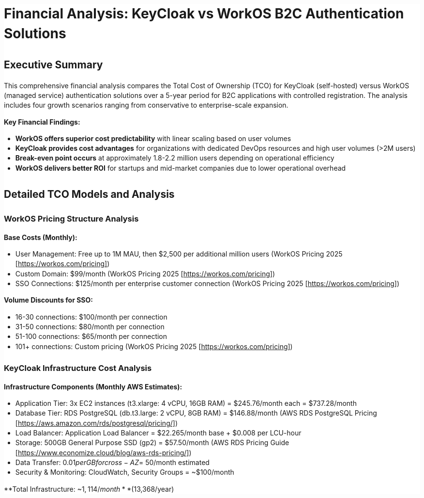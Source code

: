 # Financial Analysis: KeyCloak vs WorkOS B2C Authentication Solutions

## Executive Summary

This comprehensive financial analysis compares the Total Cost of Ownership (TCO) for KeyCloak (self-hosted) versus WorkOS (managed service) authentication solutions over a 5-year period for B2C applications with controlled registration. The analysis includes four growth scenarios ranging from conservative to enterprise-scale expansion.

**Key Financial Findings:**
- **WorkOS offers superior cost predictability** with linear scaling based on user volumes
- **KeyCloak provides cost advantages** for organizations with dedicated DevOps resources and high user volumes (>2M users)
- **Break-even point occurs** at approximately 1.8-2.2 million users depending on operational efficiency
- **WorkOS delivers better ROI** for startups and mid-market companies due to lower operational overhead

## Detailed TCO Models and Analysis

### WorkOS Pricing Structure Analysis

**Base Costs (Monthly):**
- User Management: Free up to 1M MAU, then $2,500 per additional million users (WorkOS Pricing 2025 [https://workos.com/pricing])
- Custom Domain: $99/month (WorkOS Pricing 2025 [https://workos.com/pricing])
- SSO Connections: $125/month per enterprise customer connection (WorkOS Pricing 2025 [https://workos.com/pricing])

**Volume Discounts for SSO:**
- 16-30 connections: $100/month per connection
- 31-50 connections: $80/month per connection  
- 51-100 connections: $65/month per connection
- 101+ connections: Custom pricing (WorkOS Pricing 2025 [https://workos.com/pricing])

### KeyCloak Infrastructure Cost Analysis

**Infrastructure Components (Monthly AWS Estimates):**
- Application Tier: 3x EC2 instances (t3.xlarge: 4 vCPU, 16GB RAM) = $245.76/month each = $737.28/month
- Database Tier: RDS PostgreSQL (db.t3.large: 2 vCPU, 8GB RAM) = $146.88/month (AWS RDS PostgreSQL Pricing [https://aws.amazon.com/rds/postgresql/pricing/])
- Load Balancer: Application Load Balancer = $22.265/month base + $0.008 per LCU-hour
- Storage: 500GB General Purpose SSD (gp2) = $57.50/month (AWS RDS Pricing Guide [https://www.economize.cloud/blog/aws-rds-pricing/])
- Data Transfer: $0.01 per GB for cross-AZ = ~$50/month estimated
- Security & Monitoring: CloudWatch, Security Groups = ~$100/month

**Total Infrastructure: ~$1,114/month** ($13,368/year)
